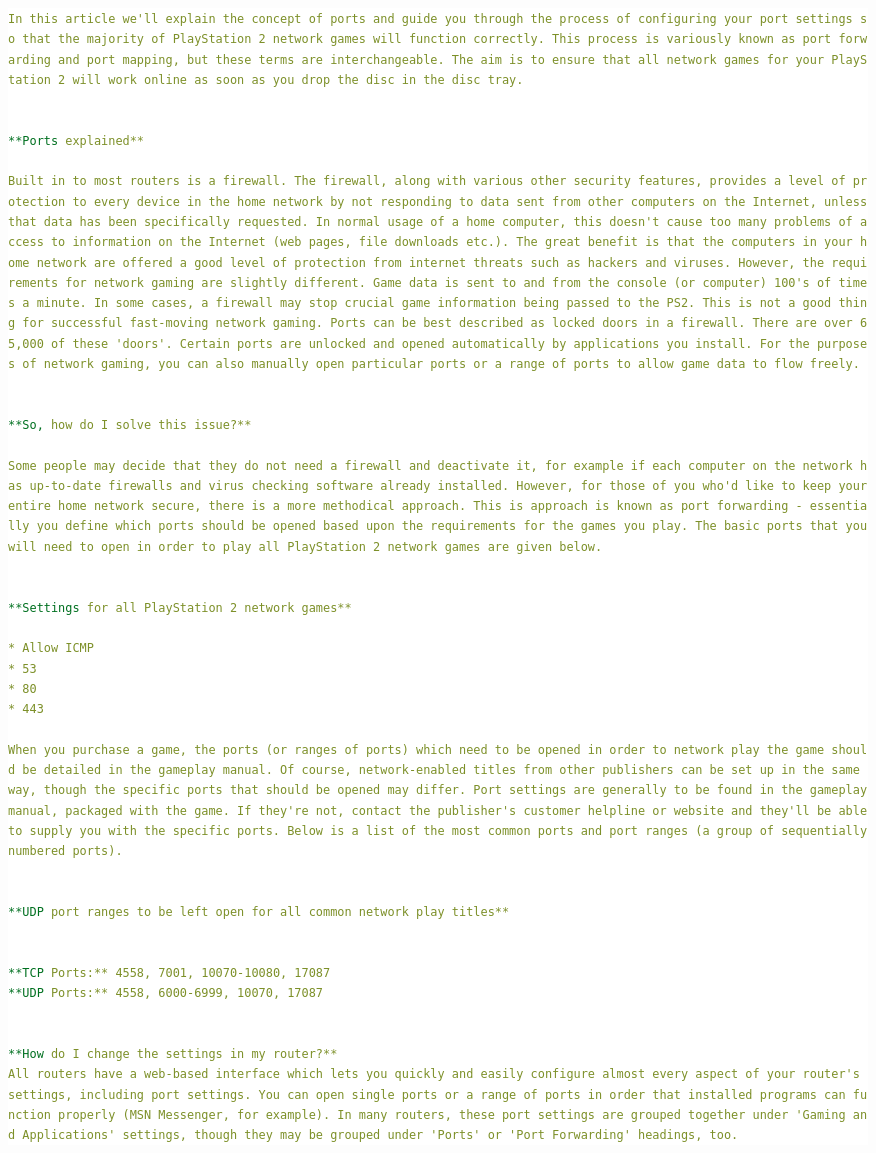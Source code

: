 ```yaml
In this article we'll explain the concept of ports and guide you through the process of configuring your port settings so that the majority of PlayStation 2 network games will function correctly. This process is variously known as port forwarding and port mapping, but these terms are interchangeable. The aim is to ensure that all network games for your PlayStation 2 will work online as soon as you drop the disc in the disc tray.


**Ports explained**

Built in to most routers is a firewall. The firewall, along with various other security features, provides a level of protection to every device in the home network by not responding to data sent from other computers on the Internet, unless that data has been specifically requested. In normal usage of a home computer, this doesn't cause too many problems of access to information on the Internet (web pages, file downloads etc.). The great benefit is that the computers in your home network are offered a good level of protection from internet threats such as hackers and viruses. However, the requirements for network gaming are slightly different. Game data is sent to and from the console (or computer) 100's of times a minute. In some cases, a firewall may stop crucial game information being passed to the PS2. This is not a good thing for successful fast-moving network gaming. Ports can be best described as locked doors in a firewall. There are over 65,000 of these 'doors'. Certain ports are unlocked and opened automatically by applications you install. For the purposes of network gaming, you can also manually open particular ports or a range of ports to allow game data to flow freely.


**So, how do I solve this issue?**

Some people may decide that they do not need a firewall and deactivate it, for example if each computer on the network has up-to-date firewalls and virus checking software already installed. However, for those of you who'd like to keep your entire home network secure, there is a more methodical approach. This is approach is known as port forwarding - essentially you define which ports should be opened based upon the requirements for the games you play. The basic ports that you will need to open in order to play all PlayStation 2 network games are given below.


**Settings for all PlayStation 2 network games**

* Allow ICMP
* 53
* 80
* 443

When you purchase a game, the ports (or ranges of ports) which need to be opened in order to network play the game should be detailed in the gameplay manual. Of course, network-enabled titles from other publishers can be set up in the same way, though the specific ports that should be opened may differ. Port settings are generally to be found in the gameplay manual, packaged with the game. If they're not, contact the publisher's customer helpline or website and they'll be able to supply you with the specific ports. Below is a list of the most common ports and port ranges (a group of sequentially numbered ports).


**UDP port ranges to be left open for all common network play titles**


**TCP Ports:** 4558, 7001, 10070-10080, 17087   
**UDP Ports:** 4558, 6000-6999, 10070, 17087


**How do I change the settings in my router?**
All routers have a web-based interface which lets you quickly and easily configure almost every aspect of your router's settings, including port settings. You can open single ports or a range of ports in order that installed programs can function properly (MSN Messenger, for example). In many routers, these port settings are grouped together under 'Gaming and Applications' settings, though they may be grouped under 'Ports' or 'Port Forwarding' headings, too.
```